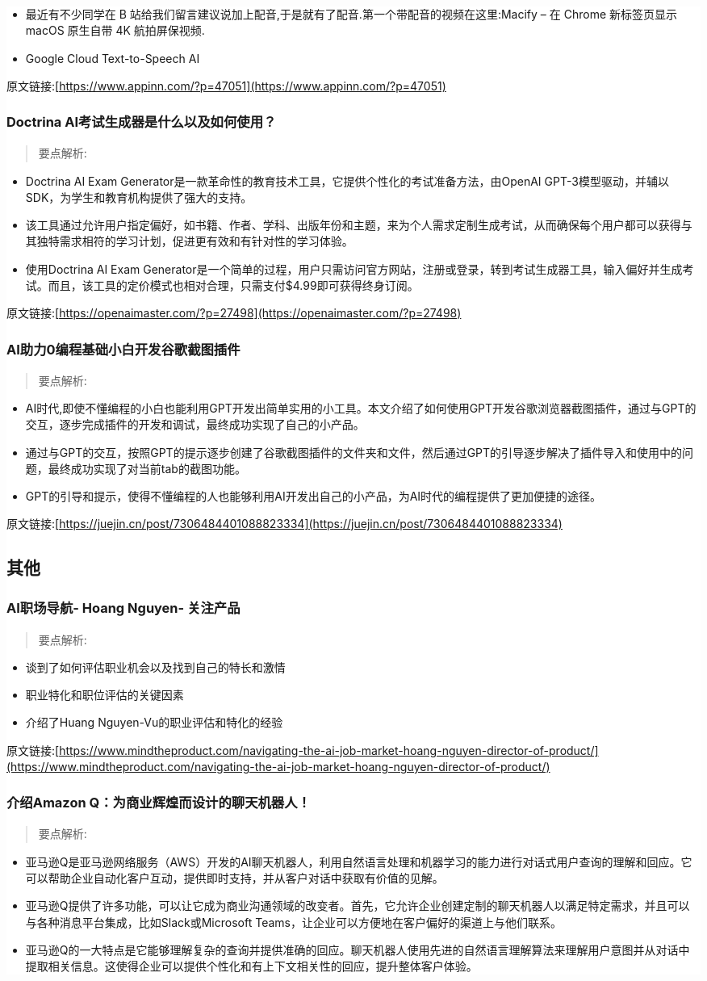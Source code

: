 - 最近有不少同学在 B 站给我们留言建议说加上配音,于是就有了配音.第一个带配音的视频在这里:Macify – 在 Chrome 新标签页显示 macOS 原生自带 4K 航拍屏保视频.

- Google Cloud Text-to-Speech AI

原文链接:[https://www.appinn.com/?p=47051](https://www.appinn.com/?p=47051)

### Doctrina AI考试生成器是什么以及如何使用？ 

> 要点解析:

- Doctrina AI Exam Generator是一款革命性的教育技术工具，它提供个性化的考试准备方法，由OpenAI GPT-3模型驱动，并辅以SDK，为学生和教育机构提供了强大的支持。

- 该工具通过允许用户指定偏好，如书籍、作者、学科、出版年份和主题，来为个人需求定制生成考试，从而确保每个用户都可以获得与其独特需求相符的学习计划，促进更有效和有针对性的学习体验。

- 使用Doctrina AI Exam Generator是一个简单的过程，用户只需访问官方网站，注册或登录，转到考试生成器工具，输入偏好并生成考试。而且，该工具的定价模式也相对合理，只需支付$4.99即可获得终身订阅。

原文链接:[https://openaimaster.com/?p=27498](https://openaimaster.com/?p=27498)

### AI助力0编程基础小白开发谷歌截图插件 

> 要点解析:

- AI时代,即使不懂编程的小白也能利用GPT开发出简单实用的小工具。本文介绍了如何使用GPT开发谷歌浏览器截图插件，通过与GPT的交互，逐步完成插件的开发和调试，最终成功实现了自己的小产品。

- 通过与GPT的交互，按照GPT的提示逐步创建了谷歌截图插件的文件夹和文件，然后通过GPT的引导逐步解决了插件导入和使用中的问题，最终成功实现了对当前tab的截图功能。

- GPT的引导和提示，使得不懂编程的人也能够利用AI开发出自己的小产品，为AI时代的编程提供了更加便捷的途径。

原文链接:[https://juejin.cn/post/7306484401088823334](https://juejin.cn/post/7306484401088823334)

## 其他

### AI职场导航- Hoang Nguyen- 关注产品 

> 要点解析:

- 谈到了如何评估职业机会以及找到自己的特长和激情

- 职业特化和职位评估的关键因素

- 介绍了Huang Nguyen-Vu的职业评估和特化的经验

原文链接:[https://www.mindtheproduct.com/navigating-the-ai-job-market-hoang-nguyen-director-of-product/](https://www.mindtheproduct.com/navigating-the-ai-job-market-hoang-nguyen-director-of-product/)

### 介绍Amazon Q：为商业辉煌而设计的聊天机器人！ 

> 要点解析:

- 亚马逊Q是亚马逊网络服务（AWS）开发的AI聊天机器人，利用自然语言处理和机器学习的能力进行对话式用户查询的理解和回应。它可以帮助企业自动化客户互动，提供即时支持，并从客户对话中获取有价值的见解。

- 亚马逊Q提供了许多功能，可以让它成为商业沟通领域的改变者。首先，它允许企业创建定制的聊天机器人以满足特定需求，并且可以与各种消息平台集成，比如Slack或Microsoft Teams，让企业可以方便地在客户偏好的渠道上与他们联系。

- 亚马逊Q的一大特点是它能够理解复杂的查询并提供准确的回应。聊天机器人使用先进的自然语言理解算法来理解用户意图并从对话中提取相关信息。这使得企业可以提供个性化和有上下文相关性的回应，提升整体客户体验。

